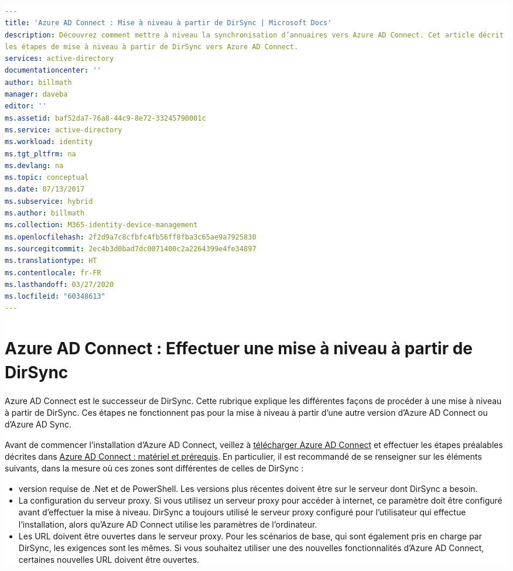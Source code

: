 ```yaml
---
title: 'Azure AD Connect : Mise à niveau à partir de DirSync | Microsoft Docs'
description: Découvrez comment mettre à niveau la synchronisation d’annuaires vers Azure AD Connect. Cet article décrit les étapes de mise à niveau à partir de DirSync vers Azure AD Connect.
services: active-directory
documentationcenter: ''
author: billmath
manager: daveba
editor: ''
ms.assetid: baf52da7-76a8-44c9-8e72-33245790001c
ms.service: active-directory
ms.workload: identity
ms.tgt_pltfrm: na
ms.devlang: na
ms.topic: conceptual
ms.date: 07/13/2017
ms.subservice: hybrid
ms.author: billmath
ms.collection: M365-identity-device-management
ms.openlocfilehash: 2f2d9a7c8cfbfc4fb56ff8fba3c65ae9a7925830
ms.sourcegitcommit: 2ec4b3d0bad7dc0071400c2a2264399e4fe34897
ms.translationtype: HT
ms.contentlocale: fr-FR
ms.lasthandoff: 03/27/2020
ms.locfileid: "60348613"
---
```

# <a name="azure-ad-connect-upgrade-from-dirsync"></a>Azure AD Connect : Effectuer une mise à niveau à partir de DirSync
Azure AD Connect est le successeur de DirSync. Cette rubrique explique les différentes façons de procéder à une mise à niveau à partir de DirSync. Ces étapes ne fonctionnent pas pour la mise à niveau à partir d’une autre version d’Azure AD Connect ou d’Azure AD Sync.

Avant de commencer l’installation d’Azure AD Connect, veillez à [télécharger Azure AD Connect](https://go.microsoft.com/fwlink/?LinkId=615771) et effectuer les étapes préalables décrites dans [Azure AD Connect : matériel et prérequis](how-to-connect-install-prerequisites.md). En particulier, il est recommandé de se renseigner sur les éléments suivants, dans la mesure où ces zones sont différentes de celles de DirSync :

* version requise de .Net et de PowerShell. Les versions plus récentes doivent être sur le serveur dont DirSync a besoin.
* La configuration du serveur proxy. Si vous utilisez un serveur proxy pour accéder à internet, ce paramètre doit être configuré avant d’effectuer la mise à niveau. DirSync a toujours utilisé le serveur proxy configuré pour l’utilisateur qui effectue l’installation, alors qu’Azure AD Connect utilise les paramètres de l’ordinateur.
* Les URL doivent être ouvertes dans le serveur proxy. Pour les scénarios de base, qui sont également pris en charge par DirSync, les exigences sont les mêmes. Si vous souhaitez utiliser une des nouvelles fonctionnalités d’Azure AD Connect, certaines nouvelles URL doivent être ouvertes.
